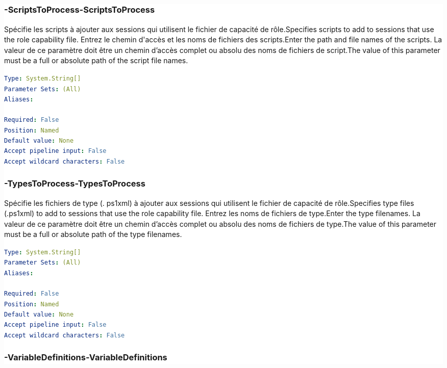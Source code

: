 ### <span data-ttu-id="d5aee-196">-ScriptsToProcess</span><span class="sxs-lookup"><span data-stu-id="d5aee-196">-ScriptsToProcess</span></span>

<span data-ttu-id="d5aee-197">Spécifie les scripts à ajouter aux sessions qui utilisent le fichier de capacité de rôle.</span><span class="sxs-lookup"><span data-stu-id="d5aee-197">Specifies scripts to add to sessions that use the role capability file.</span></span> <span data-ttu-id="d5aee-198">Entrez le chemin d'accès et les noms de fichiers des scripts.</span><span class="sxs-lookup"><span data-stu-id="d5aee-198">Enter the path and file names of the scripts.</span></span> <span data-ttu-id="d5aee-199">La valeur de ce paramètre doit être un chemin d’accès complet ou absolu des noms de fichiers de script.</span><span class="sxs-lookup"><span data-stu-id="d5aee-199">The value of this parameter must be a full or absolute path of the script file names.</span></span>

```yaml
Type: System.String[]
Parameter Sets: (All)
Aliases:

Required: False
Position: Named
Default value: None
Accept pipeline input: False
Accept wildcard characters: False
```

### <span data-ttu-id="d5aee-200">-TypesToProcess</span><span class="sxs-lookup"><span data-stu-id="d5aee-200">-TypesToProcess</span></span>

<span data-ttu-id="d5aee-201">Spécifie les fichiers de type (. ps1xml) à ajouter aux sessions qui utilisent le fichier de capacité de rôle.</span><span class="sxs-lookup"><span data-stu-id="d5aee-201">Specifies type files (.ps1xml) to add to sessions that use the role capability file.</span></span> <span data-ttu-id="d5aee-202">Entrez les noms de fichiers de type.</span><span class="sxs-lookup"><span data-stu-id="d5aee-202">Enter the type filenames.</span></span> <span data-ttu-id="d5aee-203">La valeur de ce paramètre doit être un chemin d’accès complet ou absolu des noms de fichiers de type.</span><span class="sxs-lookup"><span data-stu-id="d5aee-203">The value of this parameter must be a full or absolute path of the type filenames.</span></span>

```yaml
Type: System.String[]
Parameter Sets: (All)
Aliases:

Required: False
Position: Named
Default value: None
Accept pipeline input: False
Accept wildcard characters: False
```

### <span data-ttu-id="d5aee-204">-VariableDefinitions</span><span class="sxs-lookup"><span data-stu-id="d5aee-204">-VariableDefinitions</span></span>
